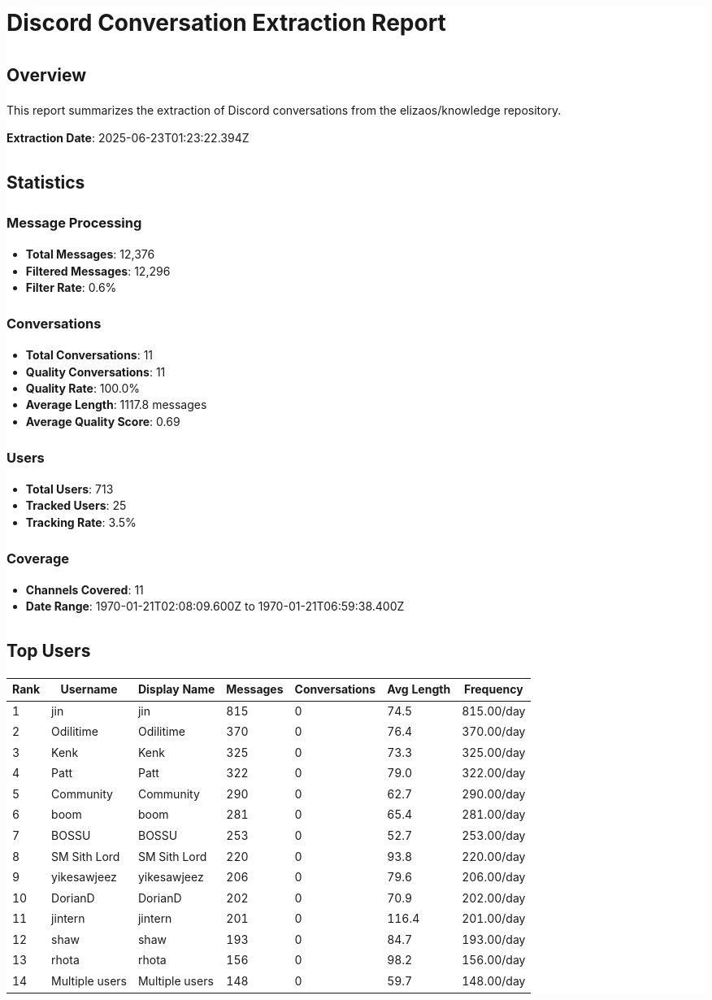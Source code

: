 # Discord Conversation Extraction Report

## Overview

This report summarizes the extraction of Discord conversations from the elizaos/knowledge repository.

**Extraction Date**: 2025-06-23T01:23:22.394Z

## Statistics

### Message Processing
- **Total Messages**: 12,376
- **Filtered Messages**: 12,296
- **Filter Rate**: 0.6%

### Conversations
- **Total Conversations**: 11
- **Quality Conversations**: 11
- **Quality Rate**: 100.0%
- **Average Length**: 1117.8 messages
- **Average Quality Score**: 0.69

### Users
- **Total Users**: 713
- **Tracked Users**: 25
- **Tracking Rate**: 3.5%

### Coverage
- **Channels Covered**: 11
- **Date Range**: 1970-01-21T02:08:09.600Z to 1970-01-21T06:59:38.400Z

## Top Users

| Rank | Username | Display Name | Messages | Conversations | Avg Length | Frequency |
|------|----------|--------------|----------|---------------|------------|-----------|
| 1 | jin | jin | 815 | 0 | 74.5 | 815.00/day |
| 2 | Odilitime | Odilitime | 370 | 0 | 76.4 | 370.00/day |
| 3 | Kenk | Kenk | 325 | 0 | 73.3 | 325.00/day |
| 4 | Patt | Patt | 322 | 0 | 79.0 | 322.00/day |
| 5 | Community | Community | 290 | 0 | 62.7 | 290.00/day |
| 6 | boom | boom | 281 | 0 | 65.4 | 281.00/day |
| 7 | BOSSU | BOSSU | 253 | 0 | 52.7 | 253.00/day |
| 8 | SM Sith Lord | SM Sith Lord | 220 | 0 | 93.8 | 220.00/day |
| 9 | yikesawjeez | yikesawjeez | 206 | 0 | 79.6 | 206.00/day |
| 10 | DorianD | DorianD | 202 | 0 | 70.9 | 202.00/day |
| 11 | jintern | jintern | 201 | 0 | 116.4 | 201.00/day |
| 12 | shaw | shaw | 193 | 0 | 84.7 | 193.00/day |
| 13 | rhota | rhota | 156 | 0 | 98.2 | 156.00/day |
| 14 | Multiple users | Multiple users | 148 | 0 | 59.7 | 148.00/day |
